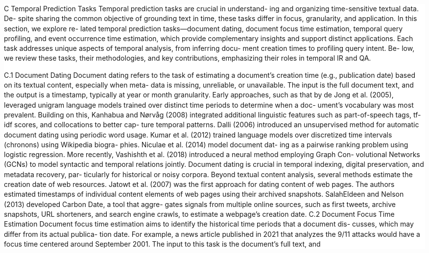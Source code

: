 C Temporal Prediction Tasks
Temporal prediction tasks are crucial in understand-
ing and organizing time-sensitive textual data. De-
spite sharing the common objective of grounding
text in time, these tasks differ in focus, granularity,
and application. In this section, we explore re-
lated temporal prediction tasks—document dating,
document focus time estimation, temporal query
profiling, and event occurrence time estimation,
which provide complementary insights and support
distinct applications. Each task addresses unique
aspects of temporal analysis, from inferring docu-
ment creation times to profiling query intent. Be-
low, we review these tasks, their methodologies,
and key contributions, emphasizing their roles in
temporal IR and QA.

C.1 Document Dating
Document dating refers to the task of estimating
a document’s creation time (e.g., publication date)
based on its textual content, especially when meta-
data is missing, unreliable, or unavailable. The
input is the full document text, and the output is a
timestamp, typically at year or month granularity.
Early approaches, such as that by de Jong et al.
(2005), leveraged unigram language models trained
over distinct time periods to determine when a doc-
ument’s vocabulary was most prevalent. Building
on this, Kanhabua and Nørvåg (2008) integrated
additional linguistic features such as part-of-speech
tags, tf-idf scores, and collocations to better cap-
ture temporal patterns. Dalli (2006) introduced
an unsupervised method for automatic document
dating using periodic word usage. Kumar et al.
(2012) trained language models over discretized
time intervals (chronons) using Wikipedia biogra-
phies. Niculae et al. (2014) model document dat-
ing as a pairwise ranking problem using logistic
regression. More recently, Vashishth et al. (2018)
introduced a neural method employing Graph Con-
volutional Networks (GCNs) to model syntactic
and temporal relations jointly.
Document dating is crucial in temporal indexing,
digital preservation, and metadata recovery, par-
ticularly for historical or noisy corpora. Beyond
textual content analysis, several methods estimate
the creation date of web resources. Jatowt et al.
(2007) was the first approach for dating content
of web pages. The authors estimated timestamps
of individual content elements of web pages using
their archived snapshots. SalahEldeen and Nelson
(2013) developed Carbon Date, a tool that aggre-
gates signals from multiple online sources, such
as first tweets, archive snapshots, URL shorteners,
and search engine crawls, to estimate a webpage’s
creation date.
C.2 Document Focus Time Estimation
Document focus time estimation aims to identify
the historical time periods that a document dis-
cusses, which may differ from its actual publica-
tion date. For example, a news article published in
2021 that analyzes the 9/11 attacks would have a
focus time centered around September 2001. The
input to this task is the document’s full text, and